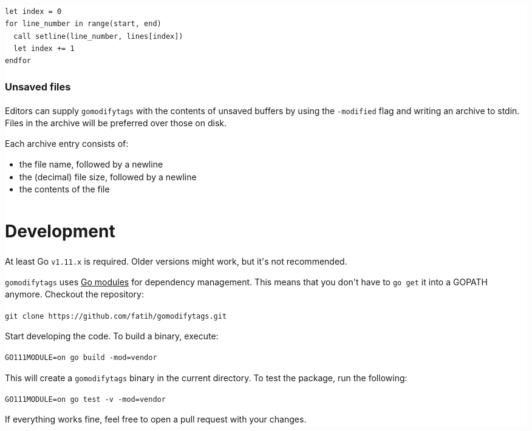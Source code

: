```viml
let index = 0
for line_number in range(start, end)
  call setline(line_number, lines[index])
  let index += 1
endfor
```

### Unsaved files

Editors can supply `gomodifytags` with the contents of unsaved buffers by
using the `-modified` flag and writing an archive to stdin.  
Files in the archive will be preferred over those on disk.

Each archive entry consists of:
 - the file name, followed by a newline
 - the (decimal) file size, followed by a newline
 - the contents of the file

# Development

At least Go `v1.11.x` is required. Older versions might work, but it's not
recommended.

`gomodifytags` uses [Go modules](https://github.com/golang/go/wiki/Modules) for
dependency management. This means that you don't have to `go get` it into a
GOPATH anymore. Checkout the repository:

```
git clone https://github.com/fatih/gomodifytags.git
```

Start developing the code. To build a binary, execute:

```
GO111MODULE=on go build -mod=vendor
```

This will create a `gomodifytags` binary in the current directory. To test the
package, run the following:

```
GO111MODULE=on go test -v -mod=vendor
```

If everything works fine, feel free to open a pull request with your changes.
